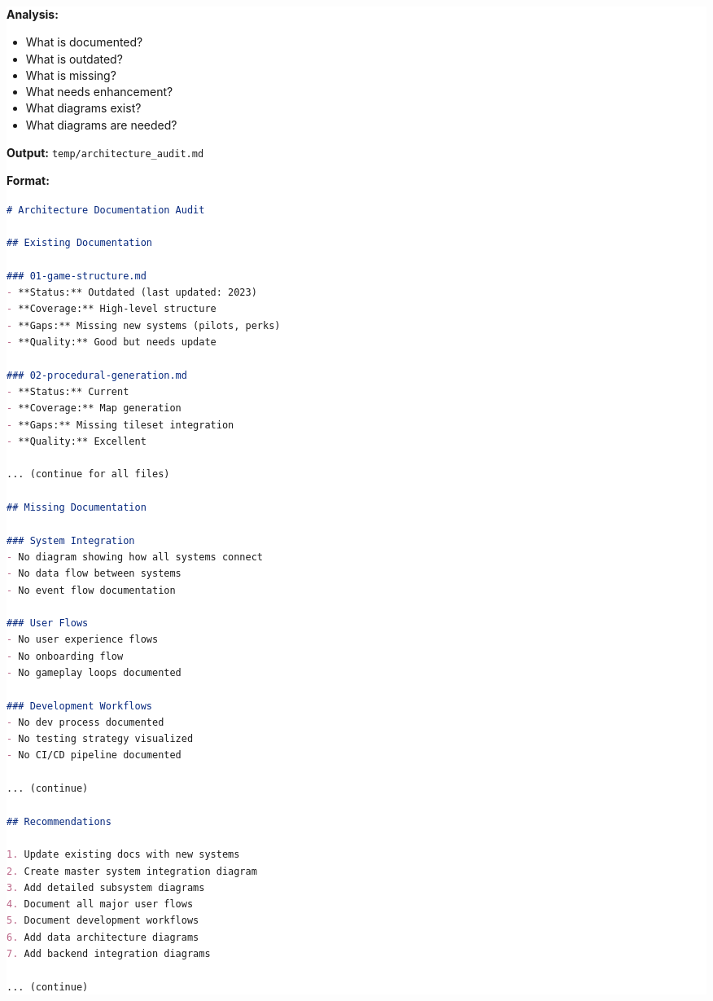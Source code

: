 **Analysis:**
- What is documented?
- What is outdated?
- What is missing?
- What needs enhancement?
- What diagrams exist?
- What diagrams are needed?

**Output:** `temp/architecture_audit.md`

**Format:**
```markdown
# Architecture Documentation Audit

## Existing Documentation

### 01-game-structure.md
- **Status:** Outdated (last updated: 2023)
- **Coverage:** High-level structure
- **Gaps:** Missing new systems (pilots, perks)
- **Quality:** Good but needs update

### 02-procedural-generation.md
- **Status:** Current
- **Coverage:** Map generation
- **Gaps:** Missing tileset integration
- **Quality:** Excellent

... (continue for all files)

## Missing Documentation

### System Integration
- No diagram showing how all systems connect
- No data flow between systems
- No event flow documentation

### User Flows
- No user experience flows
- No onboarding flow
- No gameplay loops documented

### Development Workflows
- No dev process documented
- No testing strategy visualized
- No CI/CD pipeline documented

... (continue)

## Recommendations

1. Update existing docs with new systems
2. Create master system integration diagram
3. Add detailed subsystem diagrams
4. Document all major user flows
5. Document development workflows
6. Add data architecture diagrams
7. Add backend integration diagrams

... (continue)
```
